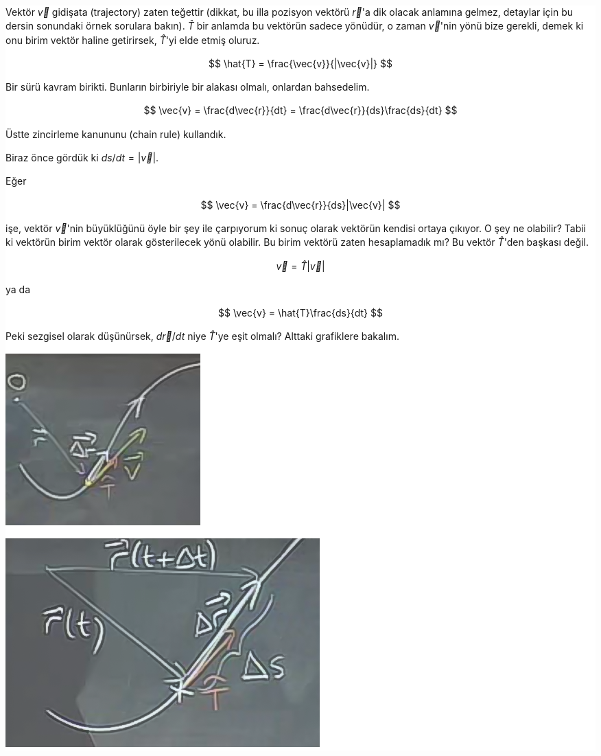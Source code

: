 Vektör $\vec{v}$ gidişata (trajectory) zaten teğettir (dikkat, bu illa pozisyon
vektörü $\vec{r}$'a dik olacak anlamına gelmez, detaylar için bu dersin
sonundaki örnek sorulara bakın). $\hat{T}$ bir anlamda bu vektörün sadece
yönüdür, o zaman $\vec{v}$'nin yönü bize gerekli, demek ki onu birim vektör
haline getirirsek, $\hat{T}$'yi elde etmiş oluruz.

$$ \hat{T} = \frac{\vec{v}}{|\vec{v}|} $$

Bir sürü kavram birikti. Bunların birbiriyle bir alakası olmalı, onlardan
bahsedelim. 

$$ \vec{v} = \frac{d\vec{r}}{dt} = \frac{d\vec{r}}{ds}\frac{ds}{dt} $$

Üstte zincirleme kanununu (chain rule) kullandık. 

Biraz önce gördük ki $ds/dt = |\vec{v}|$. 

Eğer 

$$ \vec{v} = \frac{d\vec{r}}{ds}|\vec{v}| $$

işe, vektör $\vec{v}$'nin büyüklüğünü öyle bir şey ile çarpıyorum ki sonuç
olarak vektörün kendisi ortaya çıkıyor. O şey ne olabilir? Tabii ki
vektörün birim vektör olarak gösterilecek yönü olabilir. Bu birim vektörü
zaten hesaplamadık mı? Bu vektör $\hat{T}$'den başkası değil.

$$ \vec{v} = \hat{T}|\vec{v}| $$

ya da

$$ \vec{v} = \hat{T}\frac{ds}{dt} $$

Peki sezgisel olarak düşünürsek, $d\vec{r}/dt$ niye $\hat{T}$'ye eşit olmalı?
Alttaki grafiklere bakalım.

![](6_4.png)

![](6_5.png)
